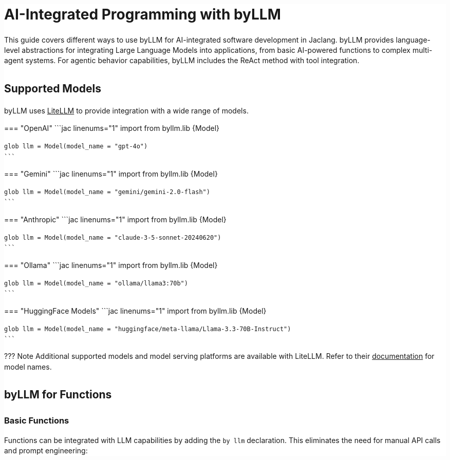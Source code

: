 # AI-Integrated Programming with byLLM

This guide covers different ways to use byLLM for AI-integrated software development in Jaclang. byLLM provides language-level abstractions for integrating Large Language Models into applications, from basic AI-powered functions to complex multi-agent systems. For agentic behavior capabilities, byLLM includes the ReAct method with tool integration.

## Supported Models

byLLM uses [LiteLLM](https://docs.litellm.ai/docs) to provide integration with a wide range of models.

=== "OpenAI"
    ```jac linenums="1"
    import from byllm.lib {Model}

    glob llm = Model(model_name = "gpt-4o")
    ```
=== "Gemini"
    ```jac linenums="1"
    import from byllm.lib {Model}

    glob llm = Model(model_name = "gemini/gemini-2.0-flash")
    ```
=== "Anthropic"
    ```jac linenums="1"
    import from byllm.lib {Model}

    glob llm = Model(model_name = "claude-3-5-sonnet-20240620")
    ```
=== "Ollama"
    ```jac linenums="1"
    import from byllm.lib {Model}

    glob llm = Model(model_name = "ollama/llama3:70b")
    ```
=== "HuggingFace Models"
    ```jac linenums="1"
    import from byllm.lib {Model}

    glob llm = Model(model_name = "huggingface/meta-llama/Llama-3.3-70B-Instruct")
    ```

??? Note
    Additional supported models and model serving platforms are available with LiteLLM. Refer to their [documentation](https://docs.litellm.ai/docs/providers) for model names.

## byLLM for Functions

### Basic Functions

Functions can be integrated with LLM capabilities by adding the `by llm` declaration. This eliminates the need for manual API calls and prompt engineering:
